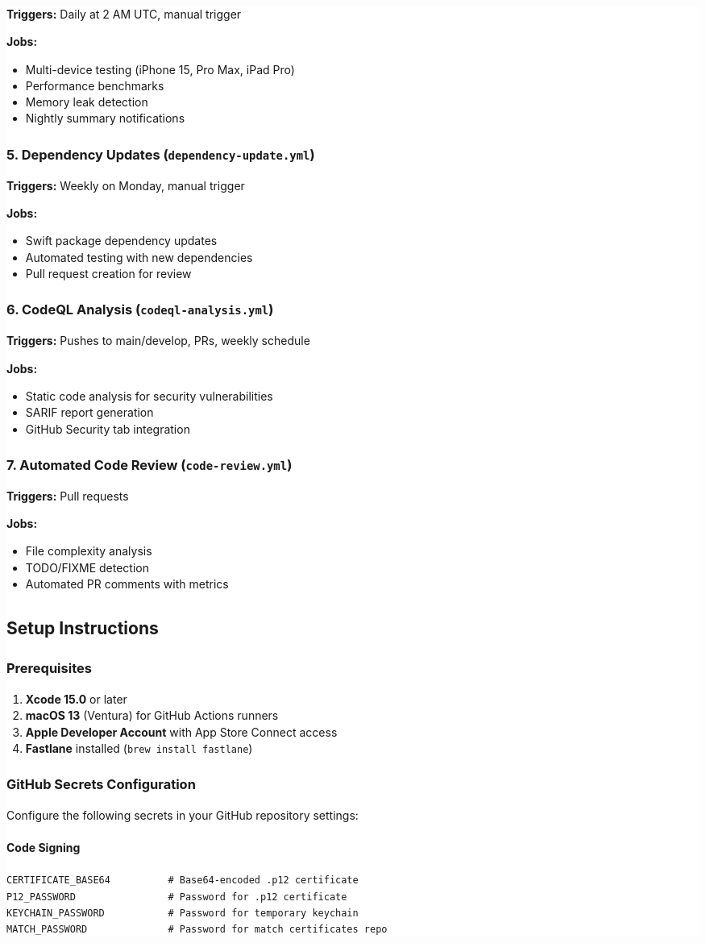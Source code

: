 **Triggers:** Daily at 2 AM UTC, manual trigger

**Jobs:**
- Multi-device testing (iPhone 15, Pro Max, iPad Pro)
- Performance benchmarks
- Memory leak detection
- Nightly summary notifications

### 5. Dependency Updates (`dependency-update.yml`)

**Triggers:** Weekly on Monday, manual trigger

**Jobs:**
- Swift package dependency updates
- Automated testing with new dependencies
- Pull request creation for review

### 6. CodeQL Analysis (`codeql-analysis.yml`)

**Triggers:** Pushes to main/develop, PRs, weekly schedule

**Jobs:**
- Static code analysis for security vulnerabilities
- SARIF report generation
- GitHub Security tab integration

### 7. Automated Code Review (`code-review.yml`)

**Triggers:** Pull requests

**Jobs:**
- File complexity analysis
- TODO/FIXME detection
- Automated PR comments with metrics

## Setup Instructions

### Prerequisites

1. **Xcode 15.0** or later
2. **macOS 13** (Ventura) for GitHub Actions runners
3. **Apple Developer Account** with App Store Connect access
4. **Fastlane** installed (`brew install fastlane`)

### GitHub Secrets Configuration

Configure the following secrets in your GitHub repository settings:

#### Code Signing

```
CERTIFICATE_BASE64          # Base64-encoded .p12 certificate
P12_PASSWORD                # Password for .p12 certificate
KEYCHAIN_PASSWORD           # Password for temporary keychain
MATCH_PASSWORD              # Password for match certificates repo
```

